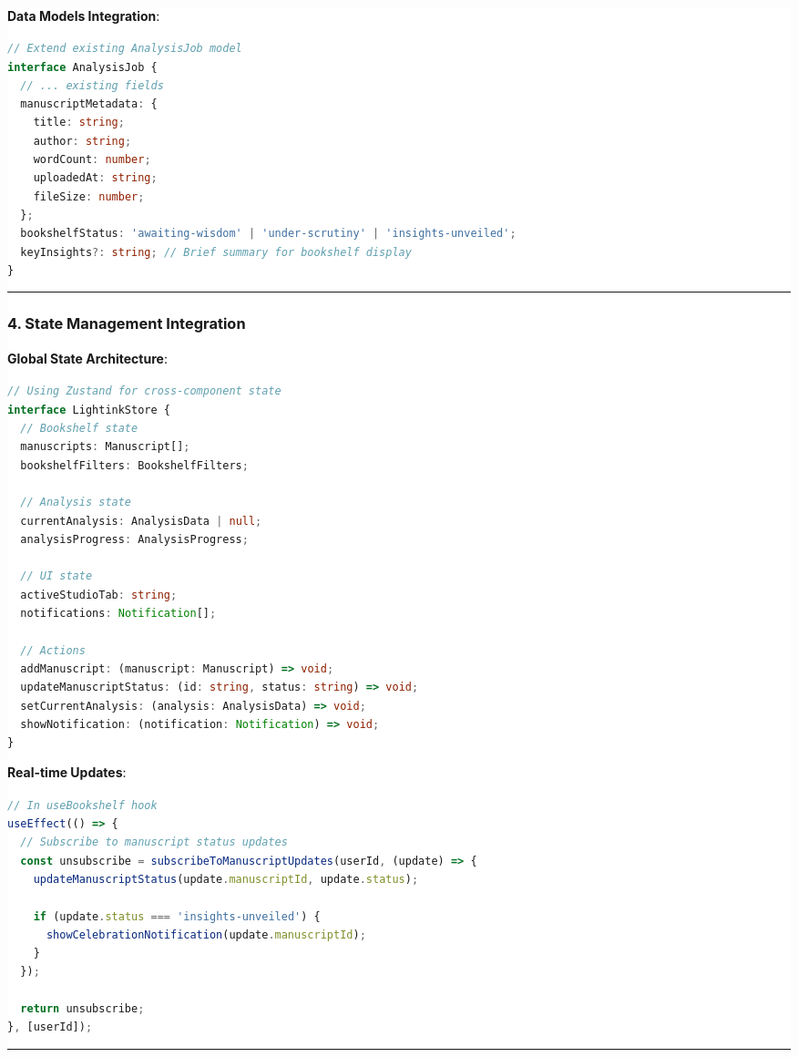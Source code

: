 **Data Models Integration**:
```typescript
// Extend existing AnalysisJob model
interface AnalysisJob {
  // ... existing fields
  manuscriptMetadata: {
    title: string;
    author: string;
    wordCount: number;
    uploadedAt: string;
    fileSize: number;
  };
  bookshelfStatus: 'awaiting-wisdom' | 'under-scrutiny' | 'insights-unveiled';
  keyInsights?: string; // Brief summary for bookshelf display
}
```

---

### **4. State Management Integration**

**Global State Architecture**:
```typescript
// Using Zustand for cross-component state
interface LightinkStore {
  // Bookshelf state
  manuscripts: Manuscript[];
  bookshelfFilters: BookshelfFilters;
  
  // Analysis state
  currentAnalysis: AnalysisData | null;
  analysisProgress: AnalysisProgress;
  
  // UI state
  activeStudioTab: string;
  notifications: Notification[];
  
  // Actions
  addManuscript: (manuscript: Manuscript) => void;
  updateManuscriptStatus: (id: string, status: string) => void;
  setCurrentAnalysis: (analysis: AnalysisData) => void;
  showNotification: (notification: Notification) => void;
}
```

**Real-time Updates**:
```typescript
// In useBookshelf hook
useEffect(() => {
  // Subscribe to manuscript status updates
  const unsubscribe = subscribeToManuscriptUpdates(userId, (update) => {
    updateManuscriptStatus(update.manuscriptId, update.status);
    
    if (update.status === 'insights-unveiled') {
      showCelebrationNotification(update.manuscriptId);
    }
  });
  
  return unsubscribe;
}, [userId]);
```

---